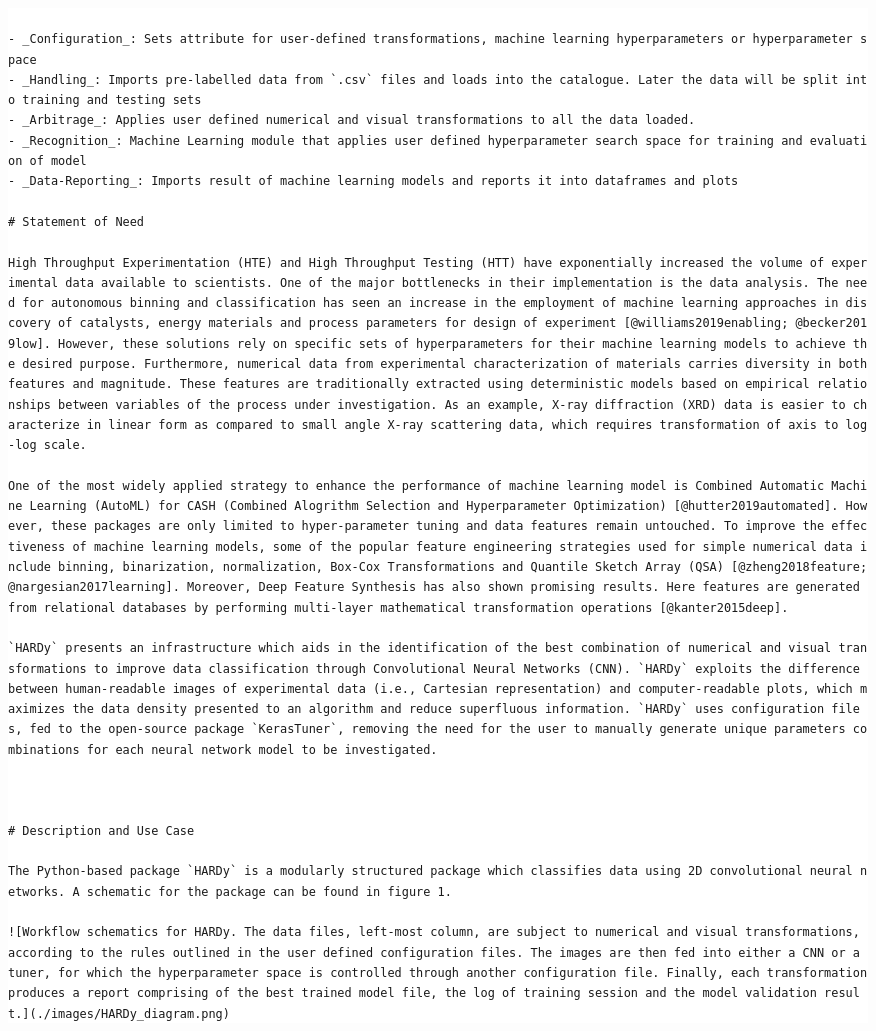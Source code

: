 ```

- _Configuration_: Sets attribute for user-defined transformations, machine learning hyperparameters or hyperparameter space
- _Handling_: Imports pre-labelled data from `.csv` files and loads into the catalogue. Later the data will be split into training and testing sets
- _Arbitrage_: Applies user defined numerical and visual transformations to all the data loaded.
- _Recognition_: Machine Learning module that applies user defined hyperparameter search space for training and evaluation of model
- _Data-Reporting_: Imports result of machine learning models and reports it into dataframes and plots

# Statement of Need

High Throughput Experimentation (HTE) and High Throughput Testing (HTT) have exponentially increased the volume of experimental data available to scientists. One of the major bottlenecks in their implementation is the data analysis. The need for autonomous binning and classification has seen an increase in the employment of machine learning approaches in discovery of catalysts, energy materials and process parameters for design of experiment [@williams2019enabling; @becker2019low]. However, these solutions rely on specific sets of hyperparameters for their machine learning models to achieve the desired purpose. Furthermore, numerical data from experimental characterization of materials carries diversity in both features and magnitude. These features are traditionally extracted using deterministic models based on empirical relationships between variables of the process under investigation. As an example, X-ray diffraction (XRD) data is easier to characterize in linear form as compared to small angle X-ray scattering data, which requires transformation of axis to log-log scale.

One of the most widely applied strategy to enhance the performance of machine learning model is Combined Automatic Machine Learning (AutoML) for CASH (Combined Alogrithm Selection and Hyperparameter Optimization) [@hutter2019automated]. However, these packages are only limited to hyper-parameter tuning and data features remain untouched. To improve the effectiveness of machine learning models, some of the popular feature engineering strategies used for simple numerical data include binning, binarization, normalization, Box-Cox Transformations and Quantile Sketch Array (QSA) [@zheng2018feature; @nargesian2017learning]. Moreover, Deep Feature Synthesis has also shown promising results. Here features are generated from relational databases by performing multi-layer mathematical transformation operations [@kanter2015deep].

`HARDy` presents an infrastructure which aids in the identification of the best combination of numerical and visual transformations to improve data classification through Convolutional Neural Networks (CNN). `HARDy` exploits the difference between human-readable images of experimental data (i.e., Cartesian representation) and computer-readable plots, which maximizes the data density presented to an algorithm and reduce superfluous information. `HARDy` uses configuration files, fed to the open-source package `KerasTuner`, removing the need for the user to manually generate unique parameters combinations for each neural network model to be investigated.



# Description and Use Case

The Python-based package `HARDy` is a modularly structured package which classifies data using 2D convolutional neural networks. A schematic for the package can be found in figure 1.

![Workflow schematics for HARDy. The data files, left-most column, are subject to numerical and visual transformations, according to the rules outlined in the user defined configuration files. The images are then fed into either a CNN or a tuner, for which the hyperparameter space is controlled through another configuration file. Finally, each transformation produces a report comprising of the best trained model file, the log of training session and the model validation result.](./images/HARDy_diagram.png)

```

[^1]: corresponding author